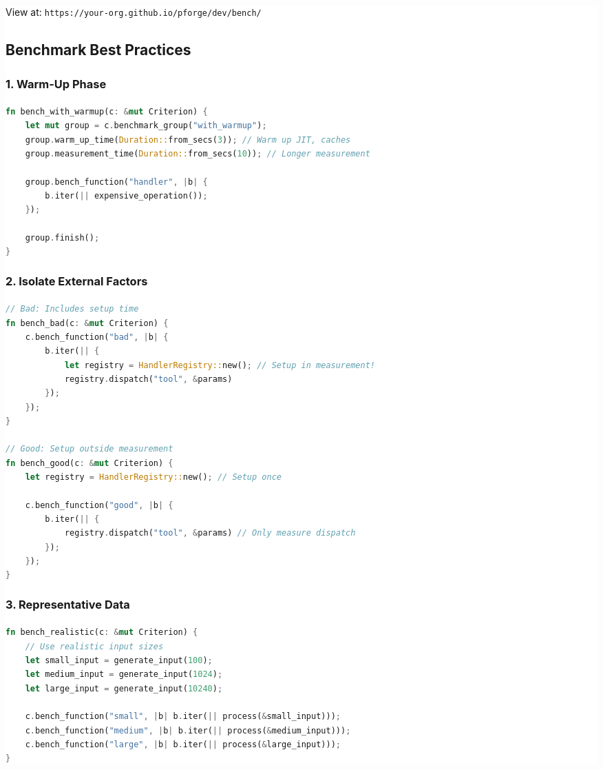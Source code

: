 View at: `https://your-org.github.io/pforge/dev/bench/`

## Benchmark Best Practices

### 1. Warm-Up Phase

```rust
fn bench_with_warmup(c: &mut Criterion) {
    let mut group = c.benchmark_group("with_warmup");
    group.warm_up_time(Duration::from_secs(3)); // Warm up JIT, caches
    group.measurement_time(Duration::from_secs(10)); // Longer measurement

    group.bench_function("handler", |b| {
        b.iter(|| expensive_operation());
    });

    group.finish();
}
```

### 2. Isolate External Factors

```rust
// Bad: Includes setup time
fn bench_bad(c: &mut Criterion) {
    c.bench_function("bad", |b| {
        b.iter(|| {
            let registry = HandlerRegistry::new(); // Setup in measurement!
            registry.dispatch("tool", &params)
        });
    });
}

// Good: Setup outside measurement
fn bench_good(c: &mut Criterion) {
    let registry = HandlerRegistry::new(); // Setup once

    c.bench_function("good", |b| {
        b.iter(|| {
            registry.dispatch("tool", &params) // Only measure dispatch
        });
    });
}
```

### 3. Representative Data

```rust
fn bench_realistic(c: &mut Criterion) {
    // Use realistic input sizes
    let small_input = generate_input(100);
    let medium_input = generate_input(1024);
    let large_input = generate_input(10240);

    c.bench_function("small", |b| b.iter(|| process(&small_input)));
    c.bench_function("medium", |b| b.iter(|| process(&medium_input)));
    c.bench_function("large", |b| b.iter(|| process(&large_input)));
}
```
